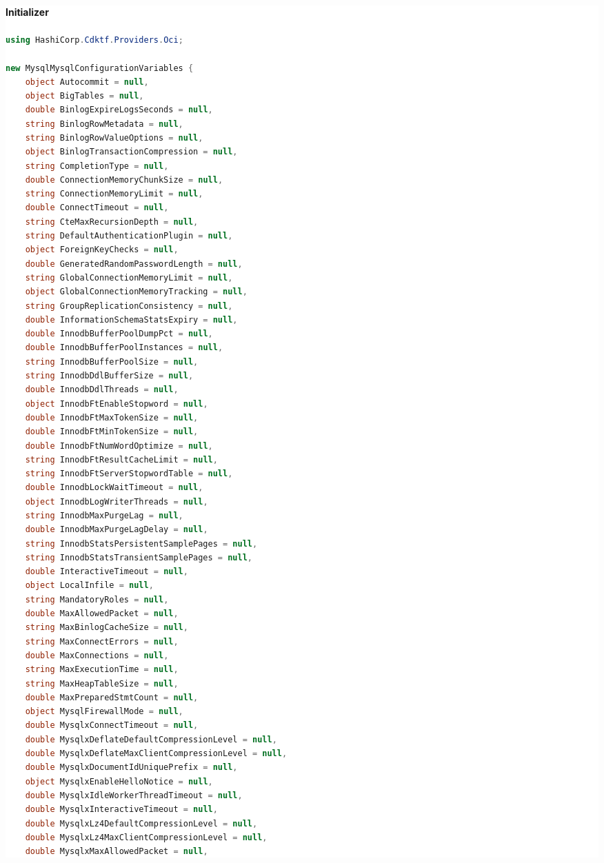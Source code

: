 #### Initializer <a name="Initializer" id="rhizo-co-terraform-provider-oci.mysqlMysqlConfiguration.MysqlMysqlConfigurationVariables.Initializer"></a>

```csharp
using HashiCorp.Cdktf.Providers.Oci;

new MysqlMysqlConfigurationVariables {
    object Autocommit = null,
    object BigTables = null,
    double BinlogExpireLogsSeconds = null,
    string BinlogRowMetadata = null,
    string BinlogRowValueOptions = null,
    object BinlogTransactionCompression = null,
    string CompletionType = null,
    double ConnectionMemoryChunkSize = null,
    string ConnectionMemoryLimit = null,
    double ConnectTimeout = null,
    string CteMaxRecursionDepth = null,
    string DefaultAuthenticationPlugin = null,
    object ForeignKeyChecks = null,
    double GeneratedRandomPasswordLength = null,
    string GlobalConnectionMemoryLimit = null,
    object GlobalConnectionMemoryTracking = null,
    string GroupReplicationConsistency = null,
    double InformationSchemaStatsExpiry = null,
    double InnodbBufferPoolDumpPct = null,
    double InnodbBufferPoolInstances = null,
    string InnodbBufferPoolSize = null,
    string InnodbDdlBufferSize = null,
    double InnodbDdlThreads = null,
    object InnodbFtEnableStopword = null,
    double InnodbFtMaxTokenSize = null,
    double InnodbFtMinTokenSize = null,
    double InnodbFtNumWordOptimize = null,
    string InnodbFtResultCacheLimit = null,
    string InnodbFtServerStopwordTable = null,
    double InnodbLockWaitTimeout = null,
    object InnodbLogWriterThreads = null,
    string InnodbMaxPurgeLag = null,
    double InnodbMaxPurgeLagDelay = null,
    string InnodbStatsPersistentSamplePages = null,
    string InnodbStatsTransientSamplePages = null,
    double InteractiveTimeout = null,
    object LocalInfile = null,
    string MandatoryRoles = null,
    double MaxAllowedPacket = null,
    string MaxBinlogCacheSize = null,
    string MaxConnectErrors = null,
    double MaxConnections = null,
    string MaxExecutionTime = null,
    string MaxHeapTableSize = null,
    double MaxPreparedStmtCount = null,
    object MysqlFirewallMode = null,
    double MysqlxConnectTimeout = null,
    double MysqlxDeflateDefaultCompressionLevel = null,
    double MysqlxDeflateMaxClientCompressionLevel = null,
    double MysqlxDocumentIdUniquePrefix = null,
    object MysqlxEnableHelloNotice = null,
    double MysqlxIdleWorkerThreadTimeout = null,
    double MysqlxInteractiveTimeout = null,
    double MysqlxLz4DefaultCompressionLevel = null,
    double MysqlxLz4MaxClientCompressionLevel = null,
    double MysqlxMaxAllowedPacket = null,
```